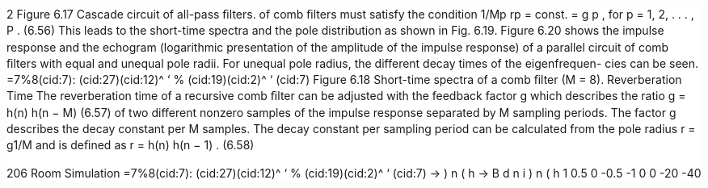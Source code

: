 2
Figure 6.17 Cascade circuit of all-pass ﬁlters.
of comb ﬁlters must satisfy the condition
1/Mp
rp = const. = g
p
,
for p = 1, 2, . . . , P .
(6.56)
This leads to the short-time spectra and the pole distribution as shown in Fig. 6.19.
Figure 6.20 shows the impulse response and the echogram (logarithmic presentation of
the amplitude of the impulse response) of a parallel circuit of comb ﬁlters with equal and
unequal pole radii. For unequal pole radius, the different decay times of the eigenfrequen-
cies can be seen.
=7%8(cid:7):
(cid:27)(cid:12)^ ‘
%
(cid:19)(cid:2)^ ‘
(cid:7)
Figure 6.18 Short-time spectra of a comb ﬁlter (M = 8).
Reverberation Time
The reverberation time of a recursive comb ﬁlter can be adjusted with the feedback factor
g which describes the ratio
g = h(n)
h(n − M)
(6.57)
of two different nonzero samples of the impulse response separated by M sampling periods.
The factor g describes the decay constant per M samples. The decay constant per sampling
period can be calculated from the pole radius r = g1/M and is deﬁned as
r = h(n)
h(n − 1)
.
(6.58)

206
Room Simulation
=7%8(cid:7):
(cid:27)(cid:12)^ ‘
%
(cid:19)(cid:2)^ ‘
(cid:7)
→
)
n
(
h
→
B
d
n
i
)
n
(
h
1
0.5
0
-0.5
-1
0
0
-20
-40